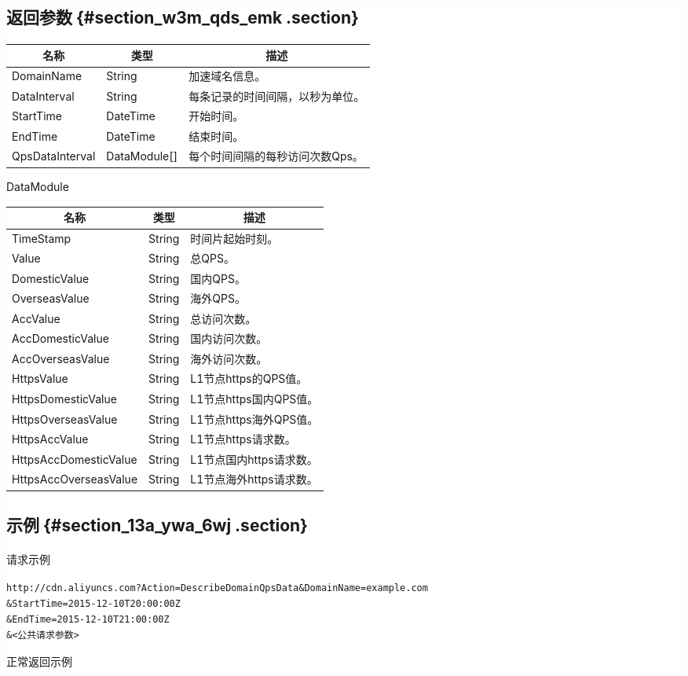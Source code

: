 ## 返回参数 {#section_w3m_qds_emk .section}

|名称|类型|描述|
|--|--|--|
|DomainName|String|加速域名信息。|
|DataInterval|String|每条记录的时间间隔，以秒为单位。|
|StartTime|DateTime|开始时间。|
|EndTime|DateTime|结束时间。|
|QpsDataInterval|DataModule\[\]|每个时间间隔的每秒访问次数Qps。|

DataModule

|名称|类型|描述|
|--|--|--|
|TimeStamp|String|时间片起始时刻。|
|Value|String|总QPS。|
|DomesticValue|String|国内QPS。|
|OverseasValue|String|海外QPS。|
|AccValue|String|总访问次数。|
|AccDomesticValue|String|国内访问次数。|
|AccOverseasValue|String|海外访问次数。|
|HttpsValue|String|L1节点https的QPS值。|
|HttpsDomesticValue|String|L1节点https国内QPS值。|
|HttpsOverseasValue|String|L1节点https海外QPS值。|
|HttpsAccValue|String|L1节点https请求数。|
|HttpsAccDomesticValue|String|L1节点国内https请求数。|
|HttpsAccOverseasValue|String|L1节点海外https请求数。|

## 示例 {#section_13a_ywa_6wj .section}

请求示例

``` {#codeblock_twb_518_5w9}
http://cdn.aliyuncs.com?Action=DescribeDomainQpsData&DomainName=example.com
&StartTime=2015-12-10T20:00:00Z
&EndTime=2015-12-10T21:00:00Z
&<公共请求参数>
```

正常返回示例
